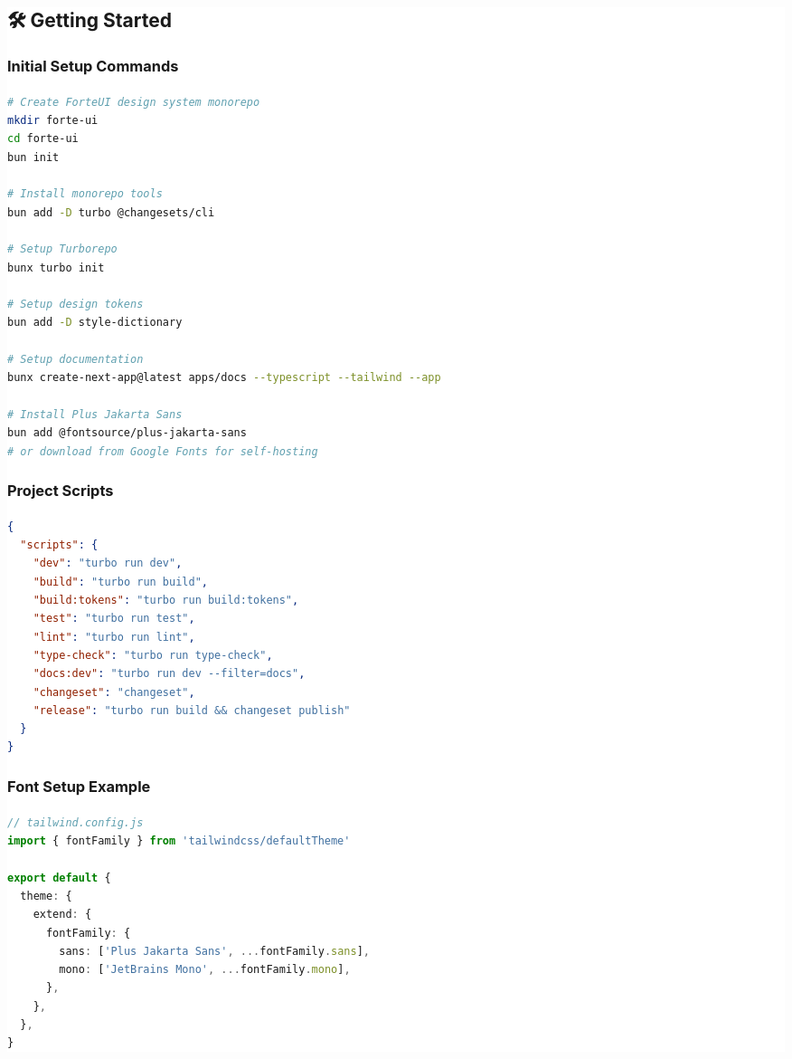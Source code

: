 
## 🛠️ Getting Started

### Initial Setup Commands
```bash
# Create ForteUI design system monorepo
mkdir forte-ui
cd forte-ui
bun init

# Install monorepo tools
bun add -D turbo @changesets/cli

# Setup Turborepo
bunx turbo init

# Setup design tokens
bun add -D style-dictionary

# Setup documentation
bunx create-next-app@latest apps/docs --typescript --tailwind --app

# Install Plus Jakarta Sans
bun add @fontsource/plus-jakarta-sans
# or download from Google Fonts for self-hosting
```

### Project Scripts
```json
{
  "scripts": {
    "dev": "turbo run dev",
    "build": "turbo run build",
    "build:tokens": "turbo run build:tokens",
    "test": "turbo run test",
    "lint": "turbo run lint",
    "type-check": "turbo run type-check",
    "docs:dev": "turbo run dev --filter=docs",
    "changeset": "changeset",
    "release": "turbo run build && changeset publish"
  }
}
```

### Font Setup Example
```typescript
// tailwind.config.js
import { fontFamily } from 'tailwindcss/defaultTheme'

export default {
  theme: {
    extend: {
      fontFamily: {
        sans: ['Plus Jakarta Sans', ...fontFamily.sans],
        mono: ['JetBrains Mono', ...fontFamily.mono],
      },
    },
  },
}
```


  [key: string]: unknown